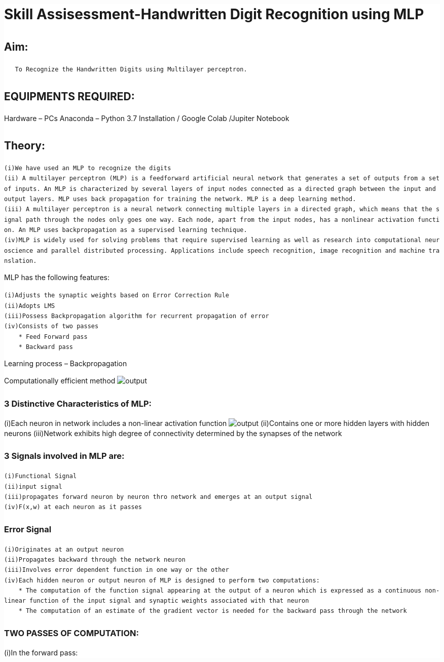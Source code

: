 # Skill Assisessment-Handwritten Digit Recognition using MLP
## Aim:
       To Recognize the Handwritten Digits using Multilayer perceptron.
##  EQUIPMENTS REQUIRED:
Hardware – PCs
Anaconda – Python 3.7 Installation / Google Colab /Jupiter Notebook
## Theory:

    (i)We have used an MLP to recognize the digits
    (ii) A multilayer perceptron (MLP) is a feedforward artificial neural network that generates a set of outputs from a set of inputs. An MLP is characterized by several layers of input nodes connected as a directed graph between the input and output layers. MLP uses back propagation for training the network. MLP is a deep learning method.
    (iii) A multilayer perceptron is a neural network connecting multiple layers in a directed graph, which means that the signal path through the nodes only goes one way. Each node, apart from the input nodes, has a nonlinear activation function. An MLP uses backpropagation as a supervised learning technique.
    (iv)MLP is widely used for solving problems that require supervised learning as well as research into computational neuroscience and parallel distributed processing. Applications include speech recognition, image recognition and machine translation.

MLP has the following features:

    (i)Adjusts the synaptic weights based on Error Correction Rule
    (ii)Adopts LMS
    (iii)Possess Backpropagation algorithm for recurrent propagation of error
    (iv)Consists of two passes
        * Feed Forward pass
        * Backward pass

Learning process – Backpropagation

Computationally efficient method
![output](https://user-images.githubusercontent.com/112920679/198804559-5b28cbc4-d8f4-4074-804b-2ebc82d9eb4a.jpg?raw=true)
### 3 Distinctive Characteristics of MLP:
(i)Each neuron in network includes a non-linear activation function
![output](https://user-images.githubusercontent.com/112920679/198814300-0e5fccdf-d3ea-4fa0-b053-98ca3a7b0800.png?raw=true)
(ii)Contains one or more hidden layers with hidden neurons
(iii)Network exhibits high degree of connectivity determined by the synapses of the network
### 3 Signals involved in MLP are:
    (i)Functional Signal
    (ii)input signal
    (iii)propagates forward neuron by neuron thro network and emerges at an output signal
    (iv)F(x,w) at each neuron as it passes
### Error Signal
    (i)Originates at an output neuron
    (ii)Propagates backward through the network neuron
    (iii)Involves error dependent function in one way or the other
    (iv)Each hidden neuron or output neuron of MLP is designed to perform two computations:
        * The computation of the function signal appearing at the output of a neuron which is expressed as a continuous non-linear function of the input signal and synaptic weights associated with that neuron
        * The computation of an estimate of the gradient vector is needed for the backward pass through the network
### TWO PASSES OF COMPUTATION:
(i)In the forward pass: